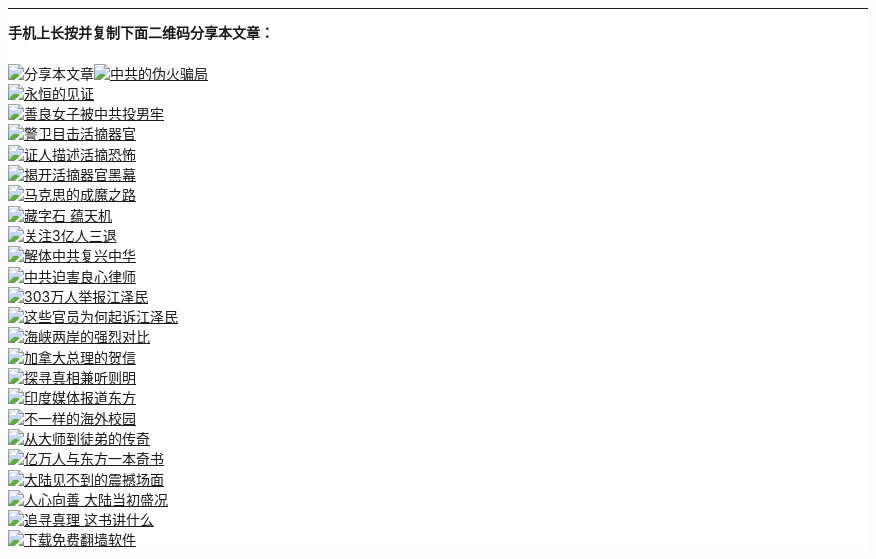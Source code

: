 <hr>    <strong>手机上长按并复制下面二维码分享本文章：</strong><br><br><img src="https://chart.apis.google.com/chart?cht=qr&chs=240x240&choe=UTF-8&chld=M|2&chl=/gb/10/9/4/n3015958.md%231" title="分享本文章"></td><td valign=TOP><a href="/gb/16/1/21/n4622075.md?dfh#1" target="_blank"><img src="https://raw.githubusercontent.com/anpjos3747/djy/master/gb/300/wei-f1.jpg" title="中共的伪火骗局"  alt="中共的伪火骗局"></a><br><a href="https://github.com/anpjos3747/www/blob/master/README.md?dfh#9" target="_blank"><img src="https://raw.githubusercontent.com/anpjos3747/djy/master/gb/300/yong-h.jpg" title="永恒的见证"  alt="永恒的见证"></a><br><a href="/gb/13/9/29/n3974789.md?dfh#1" target="_blank"><img src="https://raw.githubusercontent.com/anpjos3747/djy/master/gb/300/shang-lnz.jpg" title="善良女子被中共投男牢"  alt="善良女子被中共投男牢"></a><br><a href="/gb/16/3/16/n4663449.md?dfh#1" target="_blank"><img src="https://raw.githubusercontent.com/anpjos3747/djy/master/gb/300/huo-z3.jpg" title="警卫目击活摘器官"  alt="警卫目击活摘器官"></a><br><a href="/gb/16/8/7/n8177641.md?dfh#1" target="_blank"><img src="https://raw.githubusercontent.com/anpjos3747/djy/master/gb/300/huo-z4.jpg" title="证人描述活摘恐怖"  alt="证人描述活摘恐怖"></a><br><a href="/gb/10/4/19/n2881569.md?dfh#1" target="_blank"><img src="https://raw.githubusercontent.com/anpjos3747/djy/master/gb/300/huo-z1.jpg" title="揭开活摘器官黑幕"  alt="揭开活摘器官黑幕"></a><br><a href="/gb/10/11/7/n3077476.md?dfh#1" target="_blank"><img src="https://raw.githubusercontent.com/anpjos3747/djy/master/gb/300/ma-ks.jpg" title="马克思的成魔之路"  alt="马克思的成魔之路"></a><br><a href="/gb/14/6/9/n4173977.md?dfh#1" target="_blank"><img src="https://raw.githubusercontent.com/anpjos3747/djy/master/gb/300/chang-zs.jpg" title="藏字石 蕴天机"  alt="藏字石 蕴天机"></a><br><a href="/gb/18/5/10/n10381511.md?dfh#1" target="_blank"><img src="https://raw.githubusercontent.com/anpjos3747/djy/master/gb/300/st1.jpg" title="关注3亿人三退"  alt="关注3亿人三退"></a><br><a href="/gb/18/3/21/n10237682.md?dfh#1" target="_blank"><img src="https://raw.githubusercontent.com/anpjos3747/djy/master/gb/300/jie-t.jpg" title="解体中共复兴中华"  alt="解体中共复兴中华"></a><br><a href="/gb/9/2/9/n2422991.md?dfh#1" target="_blank"><img src="https://raw.githubusercontent.com/anpjos3747/djy/master/gb/300/gao-zs.jpg" title="中共迫害良心律师"  alt="中共迫害良心律师"></a><br><a href="/gb/18/12/9/n10900044.md?dfh#1" target="_blank"><img src="https://raw.githubusercontent.com/anpjos3747/djy/master/gb/300/sj1.jpg" title="303万人举报江泽民"  alt="303万人举报江泽民"></a><br><a href="/gb/18/8/28/n10672014.md?dfh#1" target="_blank"><img src="https://raw.githubusercontent.com/anpjos3747/djy/master/gb/300/sj2.jpg" title="这些官员为何起诉江泽民"  alt="这些官员为何起诉江泽民"></a><br><a href="/gb/8/12/18/n2367165.md?dfh#1" target="_blank"><img src="https://raw.githubusercontent.com/anpjos3747/djy/master/gb/300/liangan.jpg" title="海峡两岸的强烈对比"  alt="海峡两岸的强烈对比"></a><br><a href="/gb/15/12/10/n4593139.md?dfh#1" target="_blank"><img src="https://raw.githubusercontent.com/anpjos3747/djy/master/gb/300/jia-ndzl.jpg" title="加拿大总理的贺信"  alt="加拿大总理的贺信"></a><br><a href="/gb/11/6/17/n3289382.md?dfh#1" target="_blank"><img src="https://raw.githubusercontent.com/anpjos3747/djy/master/gb/300/xiao-wd.jpg" title="探寻真相兼听则明"  alt="探寻真相兼听则明"></a><br><a href="/gb/18/10/27/n10812623.md?dfh#1" target="_blank"><img src="https://raw.githubusercontent.com/anpjos3747/djy/master/gb/300/yindu.jpg" title="印度媒体报道东方"  alt="印度媒体报道东方"></a><br><a href="/gb/18/6/9/n10469652.md?dfh#1" target="_blank"><img src="https://raw.githubusercontent.com/anpjos3747/djy/master/gb/300/xie-j.jpg" title="不一样的海外校园"  alt="不一样的海外校园"></a><br><a href="/gb/7/4/5/n1669415.md?dfh#1" target="_blank"><img src="https://raw.githubusercontent.com/anpjos3747/djy/master/gb/300/li-up.jpg" title="从大师到徒弟的传奇"  alt="从大师到徒弟的传奇"></a><br><a href="/gb/17/5/26/n9191512.md?dfh#1" target="_blank"><img src="https://raw.githubusercontent.com/anpjos3747/djy/master/gb/300/zfl2.jpg" title="亿万人与东方一本奇书"  alt="亿万人与东方一本奇书"></a><br><a href="/gb/13/11/27/n4020290.md?dfh#1" target="_blank"><img src="https://raw.githubusercontent.com/anpjos3747/djy/master/gb/300/zhen-h.jpg" title="大陆见不到的震撼场面"  alt="大陆见不到的震撼场面"></a><br><a href="/gb/15/7/17/n4482910.md?dfh#1" target="_blank"><img src="https://raw.githubusercontent.com/anpjos3747/djy/master/gb/300/dalu-sk.jpg" title="人心向善 大陆当初盛况"  alt="人心向善 大陆当初盛况"></a><br><a href="/gb/19/1/5/n10955468.md?dfh#1" target="_blank"><img src="https://raw.githubusercontent.com/anpjos3747/djy/master/gb/300/zfl1.jpg" title="追寻真理 这书讲什么"  alt="追寻真理 这书讲什么"></a><br><a href="https://github.com/bannedbook/fanqiang/wiki" target="_blank"><img src="https://raw.githubusercontent.com/anpjos3747/djy/master/gb/300/fq1.jpg" title="下载免费翻墙软件"  alt="下载免费翻墙软件"></a><br></td></tr></table>